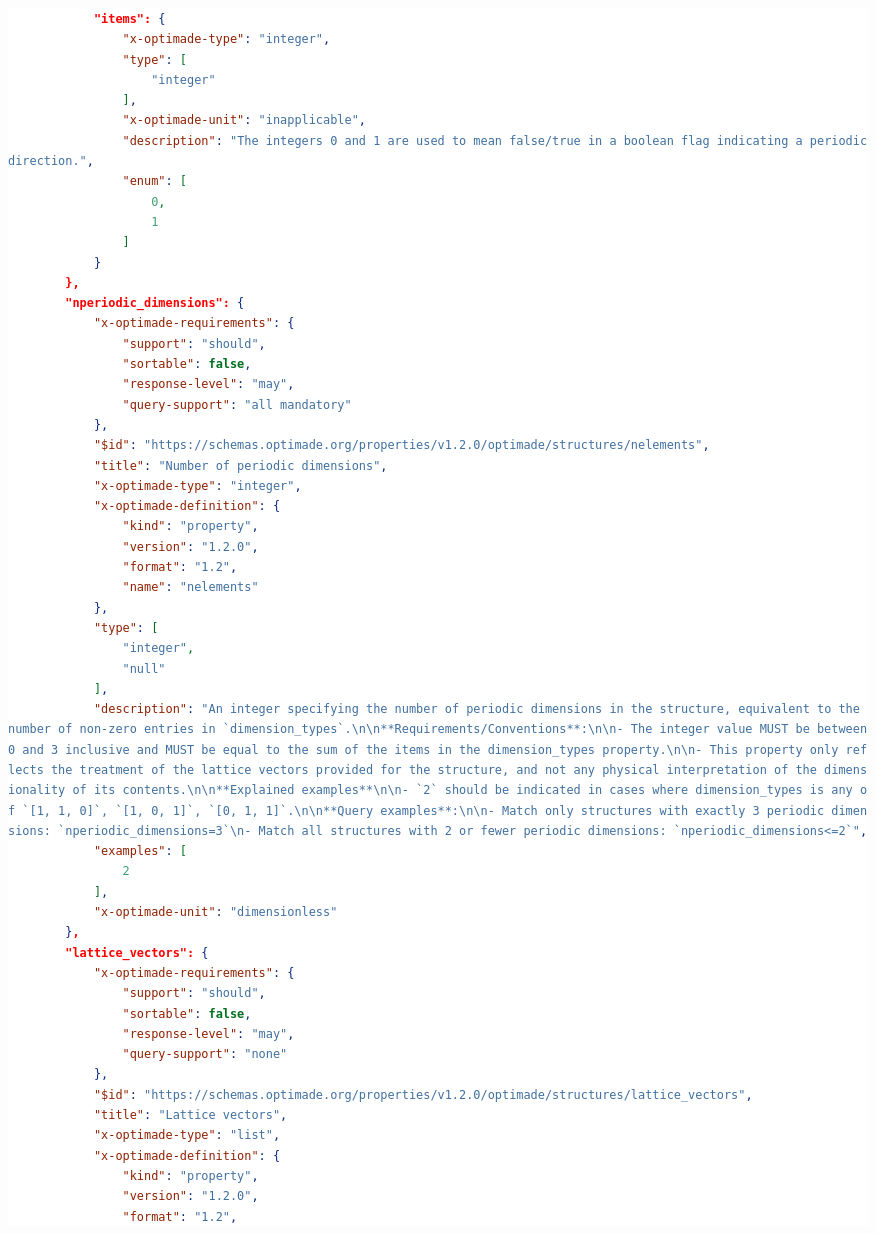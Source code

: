``` json
            "items": {
                "x-optimade-type": "integer",
                "type": [
                    "integer"
                ],
                "x-optimade-unit": "inapplicable",
                "description": "The integers 0 and 1 are used to mean false/true in a boolean flag indicating a periodic direction.",
                "enum": [
                    0,
                    1
                ]
            }
        },
        "nperiodic_dimensions": {
            "x-optimade-requirements": {
                "support": "should",
                "sortable": false,
                "response-level": "may",
                "query-support": "all mandatory"
            },
            "$id": "https://schemas.optimade.org/properties/v1.2.0/optimade/structures/nelements",
            "title": "Number of periodic dimensions",
            "x-optimade-type": "integer",
            "x-optimade-definition": {
                "kind": "property",
                "version": "1.2.0",
                "format": "1.2",
                "name": "nelements"
            },
            "type": [
                "integer",
                "null"
            ],
            "description": "An integer specifying the number of periodic dimensions in the structure, equivalent to the number of non-zero entries in `dimension_types`.\n\n**Requirements/Conventions**:\n\n- The integer value MUST be between 0 and 3 inclusive and MUST be equal to the sum of the items in the dimension_types property.\n\n- This property only reflects the treatment of the lattice vectors provided for the structure, and not any physical interpretation of the dimensionality of its contents.\n\n**Explained examples**\n\n- `2` should be indicated in cases where dimension_types is any of `[1, 1, 0]`, `[1, 0, 1]`, `[0, 1, 1]`.\n\n**Query examples**:\n\n- Match only structures with exactly 3 periodic dimensions: `nperiodic_dimensions=3`\n- Match all structures with 2 or fewer periodic dimensions: `nperiodic_dimensions<=2`",
            "examples": [
                2
            ],
            "x-optimade-unit": "dimensionless"
        },
        "lattice_vectors": {
            "x-optimade-requirements": {
                "support": "should",
                "sortable": false,
                "response-level": "may",
                "query-support": "none"
            },
            "$id": "https://schemas.optimade.org/properties/v1.2.0/optimade/structures/lattice_vectors",
            "title": "Lattice vectors",
            "x-optimade-type": "list",
            "x-optimade-definition": {
                "kind": "property",
                "version": "1.2.0",
                "format": "1.2",
```